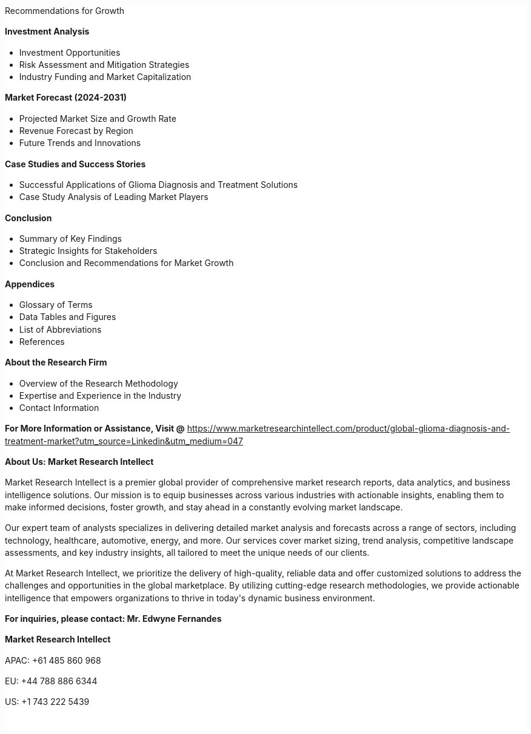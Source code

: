 Recommendations for Growth</li></ul><p><strong>Investment Analysis</strong></p><ul><li>Investment Opportunities</li><li>Risk Assessment and Mitigation Strategies</li><li>Industry Funding and Market Capitalization</li></ul><p><strong>Market Forecast (2024-2031)</strong></p><ul><li>Projected Market Size and Growth Rate</li><li>Revenue Forecast by Region</li><li>Future Trends and Innovations</li></ul><p><strong>Case Studies and Success Stories</strong></p><ul><li>Successful Applications of Glioma Diagnosis and Treatment Solutions</li><li>Case Study Analysis of Leading Market Players</li></ul><p><strong>Conclusion</strong></p><ul><li>Summary of Key Findings</li><li>Strategic Insights for Stakeholders</li><li>Conclusion and Recommendations for Market Growth</li></ul><p><strong>Appendices</strong></p><ul><li>Glossary of Terms</li><li>Data Tables and Figures</li><li>List of Abbreviations</li><li>References</li></ul><p><strong>About the Research Firm</strong></p><ul><li>Overview of the Research Methodology</li><li>Expertise and Experience in the Industry</li><li>Contact Information</li></ul></div><div class="article-main__content" data-test-id="publishing-text-block"><p><span class="font-[700]"><strong>For More Information or Assistance, Visit @</strong>&nbsp;<a href="https://www.marketresearchintellect.com/product/global-glioma-diagnosis-and-treatment-market?utm_source=Linkedin&utm_medium=047">https://www.marketresearchintellect.com/product/global-glioma-diagnosis-and-treatment-market?utm_source=Linkedin&utm_medium=047</a></span></p><p><strong>About Us: Market Research Intellect</strong></p><p>Market Research Intellect is a premier global provider of comprehensive market research reports, data analytics, and business intelligence solutions. Our mission is to equip businesses across various industries with actionable insights, enabling them to make informed decisions, foster growth, and stay ahead in a constantly evolving market landscape.</p><p>Our expert team of analysts specializes in delivering detailed market analysis and forecasts across a range of sectors, including technology, healthcare, automotive, energy, and more. Our services cover market sizing, trend analysis, competitive landscape assessments, and key industry insights, all tailored to meet the unique needs of our clients.</p><p>At Market Research Intellect, we prioritize the delivery of high-quality, reliable data and offer customized solutions to address the challenges and opportunities in the global marketplace. By utilizing cutting-edge research methodologies, we provide actionable intelligence that empowers organizations to thrive in today's dynamic business environment.</p><p><strong>For inquiries, please contact: Mr. Edwyne Fernandes</strong></p><p><strong>Market Research Intellect</strong></p><p>APAC: +61 485 860 968</p><p>EU: +44 788 886 6344</p><p>US: +1 743 222 5439</p></div><div class="article-main__content" data-test-id="publishing-text-block">&nbsp;</div>
